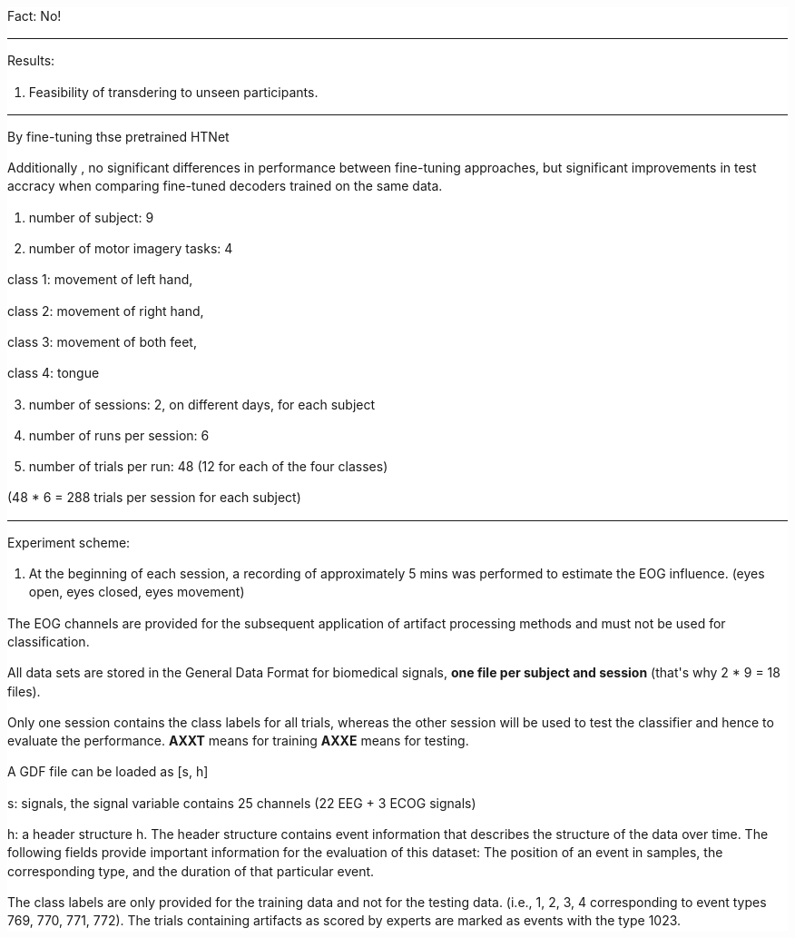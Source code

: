 Fact: No!

---

Results:

1. Feasibility of transdering to unseen participants. 

---

By fine-tuning thse pretrained HTNet 

Additionally , no significant differences in performance between fine-tuning approaches, but significant improvements in test accracy when comparing fine-tuned decoders trained on the same data. 


1. number of subject: 9

2. number of motor imagery tasks: 4

class 1: movement of left hand, 

class 2: movement of right hand, 

class 3: movement of both feet, 

class 4: tongue 

3. number of sessions: 2, on different days, for each subject

4. number of runs per session: 6

5. number of trials per run: 48 (12 for each of the four classes) 

(48 * 6 = 288 trials per session for each subject) 

---

Experiment scheme: 

1. At the beginning of each session, a recording of approximately 5 mins was performed to estimate the EOG influence. (eyes open, eyes closed, eyes movement) 

The EOG channels are provided for the subsequent application of artifact processing methods and must not be used for classification. 

All data sets are stored in the General Data Format for biomedical signals, **one file per subject and session** (that's why 2 * 9 = 18 files). 

Only one session contains the class labels for all trials, whereas the other session will be used to test the classifier and hence to evaluate the performance. **AXXT** means for training **AXXE** means for testing. 

A GDF file can be loaded as [s, h]

s: signals, the signal variable contains 25 channels (22 EEG + 3 ECOG signals)

h: a header structure h. The header structure contains event information that describes the structure of the data over time. The following fields provide important information for the evaluation of this dataset: The position of an event in samples, the corresponding type, and the duration of that particular event. 

The class labels are only provided for the training data and not for the testing data. (i.e., 1, 2, 3, 4 corresponding to event types 769, 770, 771, 772). The trials containing artifacts as scored by experts are marked as events with the type 1023. 
